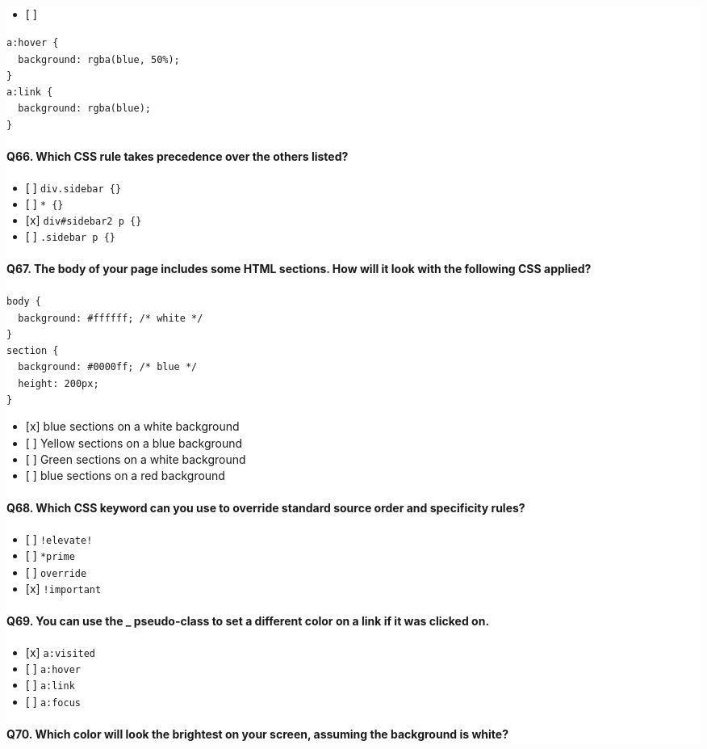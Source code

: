 * \[ ]

```
a:hover {
  background: rgba(blue, 50%);
}
a:link {
  background: rgba(blue);
}
```

#### Q66. Which CSS rule takes precedence over the others listed?

* \[ ] `div.sidebar {}`
* \[ ] `* {}`
* \[x] `div#sidebar2 p {}`
* \[ ] `.sidebar p {}`

#### Q67. The body of your page includes some HTML sections. How will it look with the following CSS applied?

```
body {
  background: #ffffff; /* white */
}
section {
  background: #0000ff; /* blue */
  height: 200px;
}
```

* \[x] blue sections on a white background
* \[ ] Yellow sections on a blue background
* \[ ] Green sections on a white background
* \[ ] blue sections on a red background

#### Q68. Which CSS keyword can you use to override standard source order and specificity rules?

* \[ ] `!elevate!`
* \[ ] `*prime`
* \[ ] `override`
* \[x] `!important`

#### Q69. You can use the \_ pseudo-class to set a different color on a link if it was clicked on.

* \[x] `a:visited`
* \[ ] `a:hover`
* \[ ] `a:link`
* \[ ] `a:focus`

#### Q70. Which color will look the brightest on your screen, assuming the background is white?
